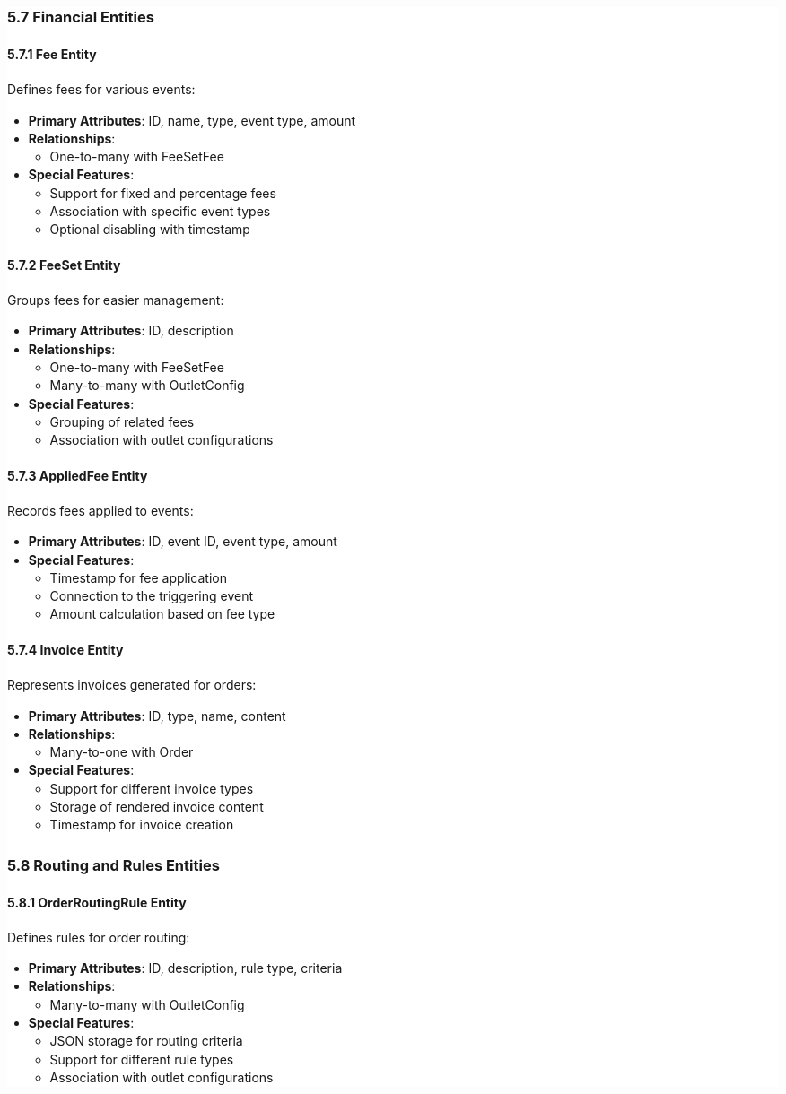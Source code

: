 ### 5.7 Financial Entities

#### 5.7.1 Fee Entity

Defines fees for various events:

- **Primary Attributes**: ID, name, type, event type, amount
- **Relationships**:
  - One-to-many with FeeSetFee
- **Special Features**:
  - Support for fixed and percentage fees
  - Association with specific event types
  - Optional disabling with timestamp

#### 5.7.2 FeeSet Entity

Groups fees for easier management:

- **Primary Attributes**: ID, description
- **Relationships**:
  - One-to-many with FeeSetFee
  - Many-to-many with OutletConfig
- **Special Features**:
  - Grouping of related fees
  - Association with outlet configurations

#### 5.7.3 AppliedFee Entity

Records fees applied to events:

- **Primary Attributes**: ID, event ID, event type, amount
- **Special Features**:
  - Timestamp for fee application
  - Connection to the triggering event
  - Amount calculation based on fee type

#### 5.7.4 Invoice Entity

Represents invoices generated for orders:

- **Primary Attributes**: ID, type, name, content
- **Relationships**:
  - Many-to-one with Order
- **Special Features**:
  - Support for different invoice types
  - Storage of rendered invoice content
  - Timestamp for invoice creation

### 5.8 Routing and Rules Entities

#### 5.8.1 OrderRoutingRule Entity

Defines rules for order routing:

- **Primary Attributes**: ID, description, rule type, criteria
- **Relationships**:
  - Many-to-many with OutletConfig
- **Special Features**:
  - JSON storage for routing criteria
  - Support for different rule types
  - Association with outlet configurations
